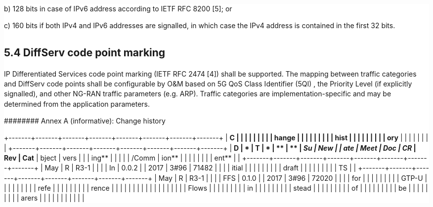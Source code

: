 b\) 128 bits in case of IPv6 address according to IETF RFC 8200 \[5\];
or

c\) 160 bits if both IPv4 and IPv6 addresses are signalled, in which
case the IPv4 address is contained in the first 32 bits.

5.4 DiffServ code point marking
-------------------------------

IP Differentiated Services code point marking (IETF RFC 2474 \[4\])
shall be supported. The mapping between traffic categories and DiffServ
code points shall be configurable by O&M based on 5G QoS Class
Identifier (5QI) , the Priority Level (if explicitly signalled), and
other NG-RAN traffic parameters (e.g. ARP). Traffic categories are
implementation-specific and may be determined from the application
parameters.

######## Annex A (informative): Change history

+-------+-------+-------+-------+-------+-------+-------+-------+
| **C   |       |       |       |       |       |       |       |
| hange |       |       |       |       |       |       |       |
| hist  |       |       |       |       |       |       |       |
| ory** |       |       |       |       |       |       |       |
+-------+-------+-------+-------+-------+-------+-------+-------+
| **D   | *     | **T   | *     | **    | **    | **Su  | **New |
| ate** | *Meet | Doc** | *CR** | Rev** | Cat** | bject | vers  |
|       | ing** |       |       |       |       | /Comm | ion** |
|       |       |       |       |       |       | ent** |       |
+-------+-------+-------+-------+-------+-------+-------+-------+
| May   | R     | R3-1  |       |       |       | In    | 0.0.2 |
| 2017  | 3\#96 | 71482 |       |       |       | itial |       |
|       |       |       |       |       |       | draft |       |
|       |       |       |       |       |       | TS    |       |
+-------+-------+-------+-------+-------+-------+-------+-------+
| May   | R     | R3-1  |       |       |       | FFS   | 0.1.0 |
| 2017  | 3\#96 | 72020 |       |       |       | for   |       |
|       |       |       |       |       |       | GTP-U |       |
|       |       |       |       |       |       | refe  |       |
|       |       |       |       |       |       | rence |       |
|       |       |       |       |       |       |       |       |
|       |       |       |       |       |       | Flows |       |
|       |       |       |       |       |       | in    |       |
|       |       |       |       |       |       | stead |       |
|       |       |       |       |       |       | of    |       |
|       |       |       |       |       |       | be    |       |
|       |       |       |       |       |       | arers |       |
|       |       |       |       |       |       |       |       |
